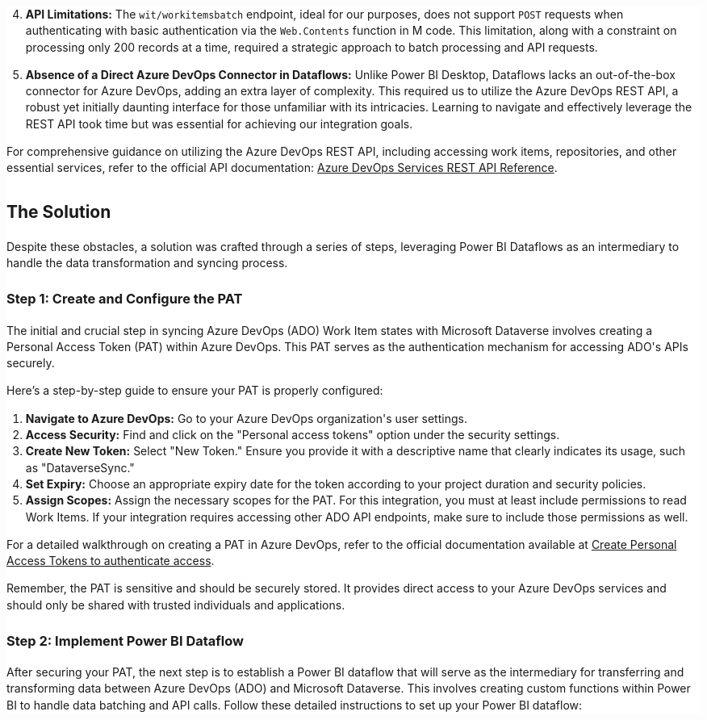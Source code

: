 4. **API Limitations:** The `wit/workitemsbatch` endpoint, ideal for our purposes, does not support `POST` requests when authenticating with basic authentication via the `Web.Contents` function in M code. This limitation, along with a constraint on processing only 200 records at a time, required a strategic approach to batch processing and API requests.

5. **Absence of a Direct Azure DevOps Connector in Dataflows:** Unlike Power BI Desktop, Dataflows lacks an out-of-the-box connector for Azure DevOps, adding an extra layer of complexity. This required us to utilize the Azure DevOps REST API, a robust yet initially daunting interface for those unfamiliar with its intricacies. Learning to navigate and effectively leverage the REST API took time but was essential for achieving our integration goals.

For comprehensive guidance on utilizing the Azure DevOps REST API, including accessing work items, repositories, and other essential services, refer to the official API documentation: [Azure DevOps Services REST API Reference](https://learn.microsoft.com/en-us/rest/api/azure/devops/?view=azure-devops-rest-7.2&viewFallbackFrom=azure-devops-rest-7.1).

## The Solution

Despite these obstacles, a solution was crafted through a series of steps, leveraging Power BI Dataflows as an intermediary to handle the data transformation and syncing process.

### Step 1: Create and Configure the PAT

The initial and crucial step in syncing Azure DevOps (ADO) Work Item states with Microsoft Dataverse involves creating a Personal Access Token (PAT) within Azure DevOps. This PAT serves as the authentication mechanism for accessing ADO's APIs securely.

Here’s a step-by-step guide to ensure your PAT is properly configured:

1. **Navigate to Azure DevOps:** Go to your Azure DevOps organization's user settings. 
2. **Access Security:** Find and click on the "Personal access tokens" option under the security settings.
3. **Create New Token:** Select "New Token." Ensure you provide it with a descriptive name that clearly indicates its usage, such as "DataverseSync."
4. **Set Expiry:** Choose an appropriate expiry date for the token according to your project duration and security policies.
5. **Assign Scopes:** Assign the necessary scopes for the PAT. For this integration, you must at least include permissions to read Work Items. If your integration requires accessing other ADO API endpoints, make sure to include those permissions as well.

For a detailed walkthrough on creating a PAT in Azure DevOps, refer to the official documentation available at [Create Personal Access Tokens to authenticate access](https://docs.microsoft.com/en-us/azure/devops/organizations/accounts/use-personal-access-tokens-to-authenticate).

Remember, the PAT is sensitive and should be securely stored. It provides direct access to your Azure DevOps services and should only be shared with trusted individuals and applications.

### Step 2: Implement Power BI Dataflow

After securing your PAT, the next step is to establish a Power BI dataflow that will serve as the intermediary for transferring and transforming data between Azure DevOps (ADO) and Microsoft Dataverse. This involves creating custom functions within Power BI to handle data batching and API calls. Follow these detailed instructions to set up your Power BI dataflow:
